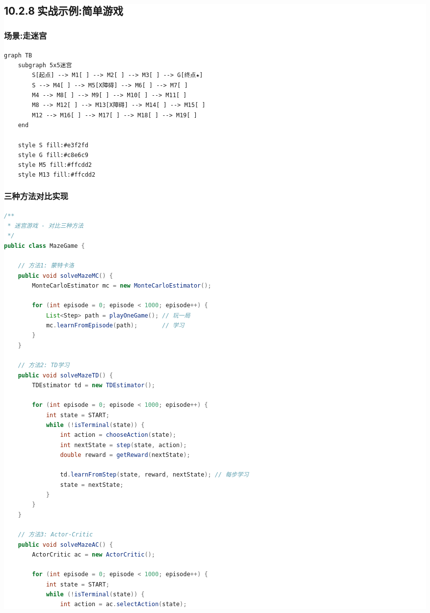 ## 10.2.8 实战示例:简单游戏

### 场景:走迷宫

```mermaid
graph TB
    subgraph 5x5迷宫
        S[起点] --> M1[ ] --> M2[ ] --> M3[ ] --> G[终点★]
        S --> M4[ ] --> M5[X障碍] --> M6[ ] --> M7[ ]
        M4 --> M8[ ] --> M9[ ] --> M10[ ] --> M11[ ]
        M8 --> M12[ ] --> M13[X障碍] --> M14[ ] --> M15[ ]
        M12 --> M16[ ] --> M17[ ] --> M18[ ] --> M19[ ]
    end
    
    style S fill:#e3f2fd
    style G fill:#c8e6c9
    style M5 fill:#ffcdd2
    style M13 fill:#ffcdd2
```

### 三种方法对比实现

```java
/**
 * 迷宫游戏 - 对比三种方法
 */
public class MazeGame {
    
    // 方法1: 蒙特卡洛
    public void solveMazeMC() {
        MonteCarloEstimator mc = new MonteCarloEstimator();
        
        for (int episode = 0; episode < 1000; episode++) {
            List<Step> path = playOneGame(); // 玩一局
            mc.learnFromEpisode(path);       // 学习
        }
    }
    
    // 方法2: TD学习
    public void solveMazeTD() {
        TDEstimator td = new TDEstimator();
        
        for (int episode = 0; episode < 1000; episode++) {
            int state = START;
            while (!isTerminal(state)) {
                int action = chooseAction(state);
                int nextState = step(state, action);
                double reward = getReward(nextState);
                
                td.learnFromStep(state, reward, nextState); // 每步学习
                state = nextState;
            }
        }
    }
    
    // 方法3: Actor-Critic
    public void solveMazeAC() {
        ActorCritic ac = new ActorCritic();
        
        for (int episode = 0; episode < 1000; episode++) {
            int state = START;
            while (!isTerminal(state)) {
                int action = ac.selectAction(state);
```